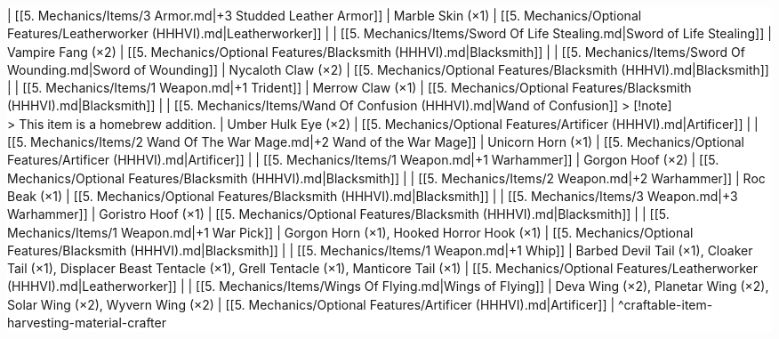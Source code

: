 | [[5. Mechanics/Items/3 Armor.md\|+3 Studded Leather Armor]] | Marble Skin (×1) | [[5. Mechanics/Optional Features/Leatherworker (HHHVI).md\|Leatherworker]] |
| [[5. Mechanics/Items/Sword Of Life Stealing.md\|Sword of Life Stealing]] | Vampire Fang (×2) | [[5. Mechanics/Optional Features/Blacksmith (HHHVI).md\|Blacksmith]] |
| [[5. Mechanics/Items/Sword Of Wounding.md\|Sword of Wounding]] | Nycaloth Claw (×2) | [[5. Mechanics/Optional Features/Blacksmith (HHHVI).md\|Blacksmith]] |
| [[5. Mechanics/Items/1 Weapon.md\|+1 Trident]] | Merrow Claw (×1) | [[5. Mechanics/Optional Features/Blacksmith (HHHVI).md\|Blacksmith]] |
| [[5. Mechanics/Items/Wand Of Confusion (HHHVI).md\|Wand of Confusion]] > [!note]<br />> This item is a homebrew addition. | Umber Hulk Eye (×2) | [[5. Mechanics/Optional Features/Artificer (HHHVI).md\|Artificer]] |
| [[5. Mechanics/Items/2 Wand Of The War Mage.md\|+2 Wand of the War Mage]] | Unicorn Horn (×1) | [[5. Mechanics/Optional Features/Artificer (HHHVI).md\|Artificer]] |
| [[5. Mechanics/Items/1 Weapon.md\|+1 Warhammer]] | Gorgon Hoof (×2) | [[5. Mechanics/Optional Features/Blacksmith (HHHVI).md\|Blacksmith]] |
| [[5. Mechanics/Items/2 Weapon.md\|+2 Warhammer]] | Roc Beak (×1) | [[5. Mechanics/Optional Features/Blacksmith (HHHVI).md\|Blacksmith]] |
| [[5. Mechanics/Items/3 Weapon.md\|+3 Warhammer]] | Goristro Hoof (×1) | [[5. Mechanics/Optional Features/Blacksmith (HHHVI).md\|Blacksmith]] |
| [[5. Mechanics/Items/1 Weapon.md\|+1 War Pick]] | Gorgon Horn (×1), Hooked Horror Hook (×1) | [[5. Mechanics/Optional Features/Blacksmith (HHHVI).md\|Blacksmith]] |
| [[5. Mechanics/Items/1 Weapon.md\|+1 Whip]] | Barbed Devil Tail (×1), Cloaker Tail (×1), Displacer Beast Tentacle (×1), Grell Tentacle (×1), Manticore Tail (×1) | [[5. Mechanics/Optional Features/Leatherworker (HHHVI).md\|Leatherworker]] |
| [[5. Mechanics/Items/Wings Of Flying.md\|Wings of Flying]] | Deva Wing (×2), Planetar Wing (×2), Solar Wing (×2), Wyvern Wing (×2) | [[5. Mechanics/Optional Features/Artificer (HHHVI).md\|Artificer]] |
^craftable-item-harvesting-material-crafter
